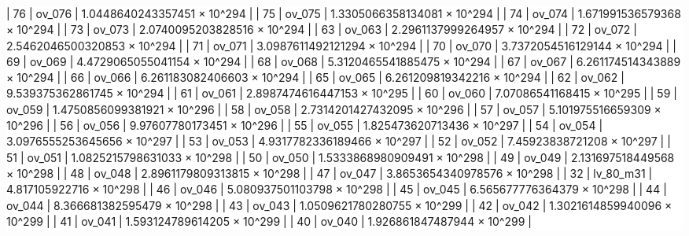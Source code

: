 | 76 | ov_076 | 1.0448640243357451 × 10^294 |
| 75 | ov_075 | 1.3305066358134081 × 10^294 |
| 74 | ov_074 | 1.671991536579368 × 10^294 |
| 73 | ov_073 | 2.0740095203828516 × 10^294 |
| 63 | ov_063 | 2.2961137999264957 × 10^294 |
| 72 | ov_072 | 2.5462046500320853 × 10^294 |
| 71 | ov_071 | 3.0987611492121294 × 10^294 |
| 70 | ov_070 | 3.7372054516129144 × 10^294 |
| 69 | ov_069 | 4.4729065055041154 × 10^294 |
| 68 | ov_068 | 5.3120465541885475 × 10^294 |
| 67 | ov_067 | 6.261174514343889 × 10^294 |
| 66 | ov_066 | 6.261183082406603 × 10^294 |
| 65 | ov_065 | 6.261209819342216 × 10^294 |
| 62 | ov_062 | 9.539375362861745 × 10^294 |
| 61 | ov_061 | 2.8987474616447153 × 10^295 |
| 60 | ov_060 | 7.07086541168415 × 10^295 |
| 59 | ov_059 | 1.4750856099381921 × 10^296 |
| 58 | ov_058 | 2.7314201427432095 × 10^296 |
| 57 | ov_057 | 5.101975516659309 × 10^296 |
| 56 | ov_056 | 9.97607780173451 × 10^296 |
| 55 | ov_055 | 1.825473620713436 × 10^297 |
| 54 | ov_054 | 3.0976555253645656 × 10^297 |
| 53 | ov_053 | 4.9317782336189466 × 10^297 |
| 52 | ov_052 | 7.45923838721208 × 10^297 |
| 51 | ov_051 | 1.0825215798631033 × 10^298 |
| 50 | ov_050 | 1.5333868980909491 × 10^298 |
| 49 | ov_049 | 2.131697518449568 × 10^298 |
| 48 | ov_048 | 2.8961179809313815 × 10^298 |
| 47 | ov_047 | 3.8653654340978576 × 10^298 |
| 32 | lv_80_m31 | 4.817105922716 × 10^298 |
| 46 | ov_046 | 5.080937501103798 × 10^298 |
| 45 | ov_045 | 6.565677776364379 × 10^298 |
| 44 | ov_044 | 8.366681382595479 × 10^298 |
| 43 | ov_043 | 1.0509621780280755 × 10^299 |
| 42 | ov_042 | 1.3021614859940096 × 10^299 |
| 41 | ov_041 | 1.593124789614205 × 10^299 |
| 40 | ov_040 | 1.926861847487944 × 10^299 |
